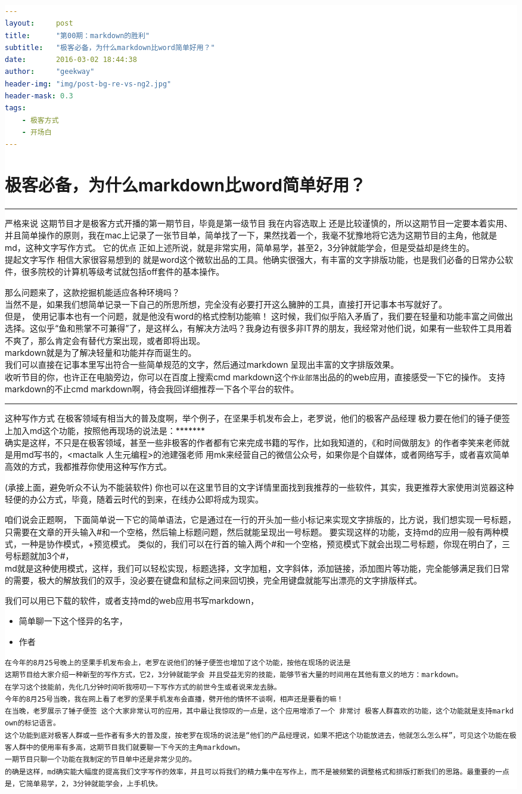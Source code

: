 ```yaml
---
layout:     post
title:      "第00期：markdown的胜利"
subtitle:   "极客必备，为什么markdown比word简单好用？"
date:       2016-03-02 18:44:38
author:     "geekway"
header-img: "img/post-bg-re-vs-ng2.jpg"
header-mask: 0.3
tags:
    - 极客方式
    - 开场白
---
```

# 极客必备，为什么markdown比word简单好用？  

---  
严格来说 这期节目才是极客方式开播的第一期节目，毕竟是第一级节目 我在内容选取上  还是比较谨慎的，所以这期节目一定要本着实用、并且简单操作的原则，我在mac上记录了一张节目单，简单找了一下，果然找着一个，我毫不犹豫地将它选为这期节目的主角，他就是md，这种文字写作方式。  它的优点 正如上述所说，就是非常实用，简单易学，甚至2，3分钟就能学会，但是受益却是终生的。   
提起文字写作 相信大家很容易想到的 就是word这个微软出品的工具。他确实很强大，有丰富的文字排版功能，也是我们必备的日常办公软件，很多院校的计算机等级考试就包括off套件的基本操作。  

那么问题来了，这款挖掘机能适应各种环境吗？  
当然不是，如果我们想简单记录一下自己的所思所想，完全没有必要打开这么臃肿的工具，直接打开记事本书写就好了。  
但是， 使用记事本也有一个问题，就是他没有word的格式控制功能嘛！  这时候，我们似乎陷入矛盾了，我们要在轻量和功能丰富之间做出选择。这似乎“鱼和熊掌不可兼得”了，是这样么，有解决方法吗？我身边有很多非IT界的朋友，我经常对他们说，如果有一些软件工具用着不爽了，那么肯定会有替代方案出现，或者即将出现。  
markdown就是为了解决轻量和功能并存而诞生的。  
我们可以直接在记事本里写出符合一些简单规范的文字，然后通过markdown 呈现出丰富的文字排版效果。   
收听节目的你，也许正在电脑旁边，你可以在百度上搜索cmd markdown这个`作业部落`出品的的web应用，直接感受一下它的操作。  支持markdown的不止cmd markdown啊，待会我回详细推荐一下各个平台的软件。

---
这种写作方式 在极客领域有相当大的普及度啊，举个例子，在坚果手机发布会上，老罗说，他们的极客产品经理 极力要在他们的锤子便签上加入md这个功能，按照他再现场的说法是：*******    
确实是这样，不只是在极客领域，甚至一些非极客的作者都有它来完成书籍的写作，比如我知道的，《和时间做朋友》的作者李笑来老师就是用md写书的，<mactalk 人生元编程>的池建强老师 用mk来经营自己的微信公众号，如果你是个自媒体，或者网络写手，或者喜欢简单高效的方式，我都推荐你使用这种写作方式。  

(承接上面，避免听众不认为不能装软件) 
你也可以在这里节目的文字详情里面找到我推荐的一些软件，其实，我更推荐大家使用浏览器这种轻便的办公方式，毕竟，随着云时代的到来，在线办公即将成为现实。  

咱们说会正题啊， 下面简单说一下它的简单语法，它是通过在一行的开头加一些小标记来实现文字排版的，比方说，我们想实现一号标题，只需要在文章的开头输入#和一个空格，然后输上标题问题，然后就能呈现出一号标题。  要实现这样的功能，支持md的应用一般有两种模式，一种是协作模式，+预览模式。  类似的，我们可以在行首的输入两个#和一个空格，预览模式下就会出现二号标题，你现在明白了，三号标题就加3个#，  
md就是这种使用模式，这样，我们可以轻松实现，标题选择，文字加粗，文字斜体，添加链接，添加图片等功能，完全能够满足我们日常的需要，极大的解放我们的双手，没必要在键盘和鼠标之间来回切换，完全用键盘就能写出漂亮的文字排版样式。  
 
我们可以用已下载的软件，或者支持md的web应用书写markdown，  
 

- 简单聊一下这个怪异的名字，

- 作者

```  
在今年的8月25号晚上的坚果手机发布会上，老罗在说他们的锤子便签也增加了这个功能，按他在现场的说法是
这期节目给大家介绍一种新型的写作方式，它2，3分钟就能学会 并且受益无穷的技能，能够节省大量的时间用在其他有意义的地方：markdown。    
在学习这个技能前，先化几分钟时间听我唠叨一下写作方式的前世今生或者说来龙去脉。
今年的8月25号当晚，我在网上看了老罗的坚果手机发布会直播，劈开他的情怀不谈啊，相声还是要看的嘛！   
在当晚，老罗展示了锤子便签 这个大家非常认可的应用，其中最让我惊叹的一点是，这个应用增添了一个 非常讨 极客人群喜欢的功能，这个功能就是支持markdown的标记语言。  
这个功能到底对极客人群或一些作者有多大的普及度，按老罗在现场的说法是“他们的产品经理说，如果不把这个功能放进去，他就怎么怎么样”，可见这个功能在极客人群中的使用率有多高，这期节目我们就要聊一下今天的主角markdown。  
一期节目只聊一个功能在我制定的节目单中还是非常少见的。  
的确是这样，md确实能大幅度的提高我们文字写作的效率，并且可以将我们的精力集中在写作上，而不是被频繁的调整格式和排版打断我们的思路。最重要的一点是，它简单易学，2，3分钟就能学会，上手机快。   
```  
